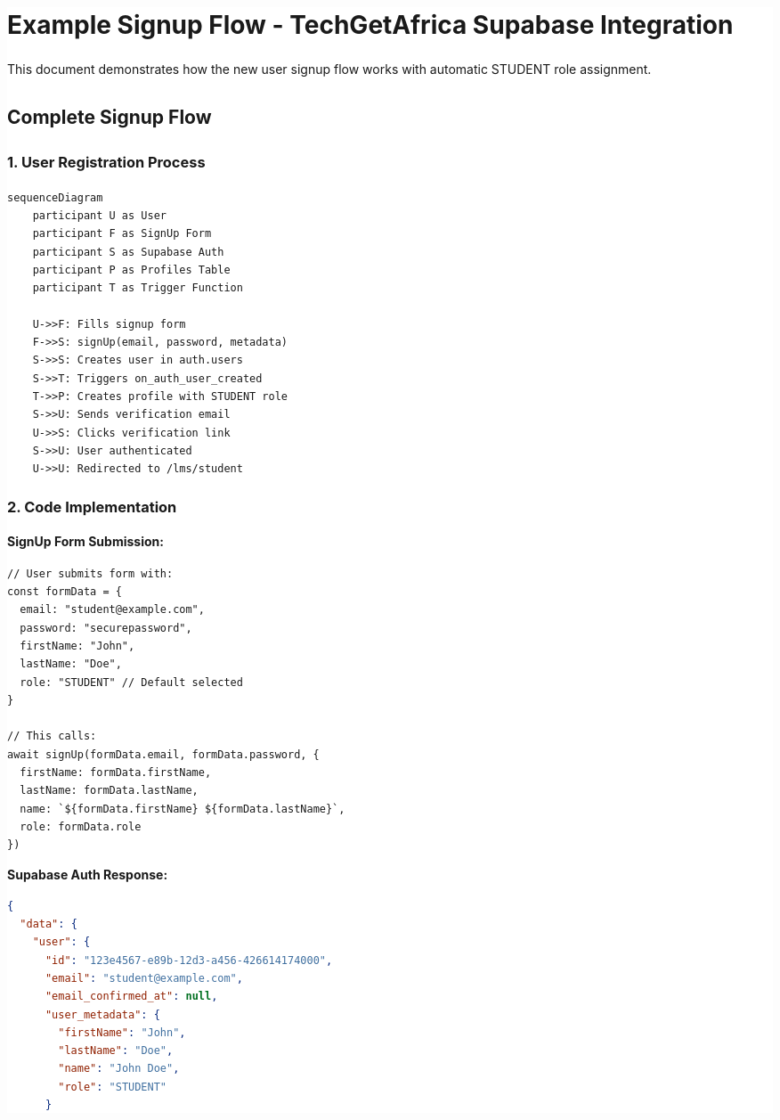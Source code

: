 # Example Signup Flow - TechGetAfrica Supabase Integration

This document demonstrates how the new user signup flow works with automatic STUDENT role assignment.

## Complete Signup Flow

### 1. User Registration Process

```mermaid
sequenceDiagram
    participant U as User
    participant F as SignUp Form
    participant S as Supabase Auth
    participant P as Profiles Table
    participant T as Trigger Function
    
    U->>F: Fills signup form
    F->>S: signUp(email, password, metadata)
    S->>S: Creates user in auth.users
    S->>T: Triggers on_auth_user_created
    T->>P: Creates profile with STUDENT role
    S->>U: Sends verification email
    U->>S: Clicks verification link
    S->>U: User authenticated
    U->>U: Redirected to /lms/student
```

### 2. Code Implementation

**SignUp Form Submission:**
```tsx
// User submits form with:
const formData = {
  email: "student@example.com",
  password: "securepassword",
  firstName: "John",
  lastName: "Doe",
  role: "STUDENT" // Default selected
}

// This calls:
await signUp(formData.email, formData.password, {
  firstName: formData.firstName,
  lastName: formData.lastName,
  name: `${formData.firstName} ${formData.lastName}`,
  role: formData.role
})
```

**Supabase Auth Response:**
```json
{
  "data": {
    "user": {
      "id": "123e4567-e89b-12d3-a456-426614174000",
      "email": "student@example.com",
      "email_confirmed_at": null,
      "user_metadata": {
        "firstName": "John",
        "lastName": "Doe",
        "name": "John Doe",
        "role": "STUDENT"
      }
```